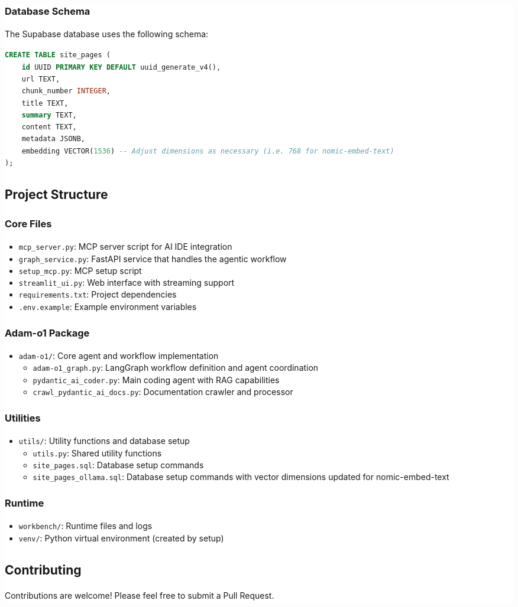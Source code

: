 ### Database Schema

The Supabase database uses the following schema:
```sql
CREATE TABLE site_pages (
    id UUID PRIMARY KEY DEFAULT uuid_generate_v4(),
    url TEXT,
    chunk_number INTEGER,
    title TEXT,
    summary TEXT,
    content TEXT,
    metadata JSONB,
    embedding VECTOR(1536) -- Adjust dimensions as necessary (i.e. 768 for nomic-embed-text)
);
```

## Project Structure

### Core Files
- `mcp_server.py`: MCP server script for AI IDE integration
- `graph_service.py`: FastAPI service that handles the agentic workflow
- `setup_mcp.py`: MCP setup script
- `streamlit_ui.py`: Web interface with streaming support
- `requirements.txt`: Project dependencies
- `.env.example`: Example environment variables

### Adam-o1 Package
- `adam-o1/`: Core agent and workflow implementation
  - `adam-o1_graph.py`: LangGraph workflow definition and agent coordination
  - `pydantic_ai_coder.py`: Main coding agent with RAG capabilities
  - `crawl_pydantic_ai_docs.py`: Documentation crawler and processor

### Utilities
- `utils/`: Utility functions and database setup
  - `utils.py`: Shared utility functions
  - `site_pages.sql`: Database setup commands
  - `site_pages_ollama.sql`: Database setup commands with vector dimensions updated for nomic-embed-text

### Runtime
- `workbench/`: Runtime files and logs
- `venv/`: Python virtual environment (created by setup)

## Contributing

Contributions are welcome! Please feel free to submit a Pull Request.
